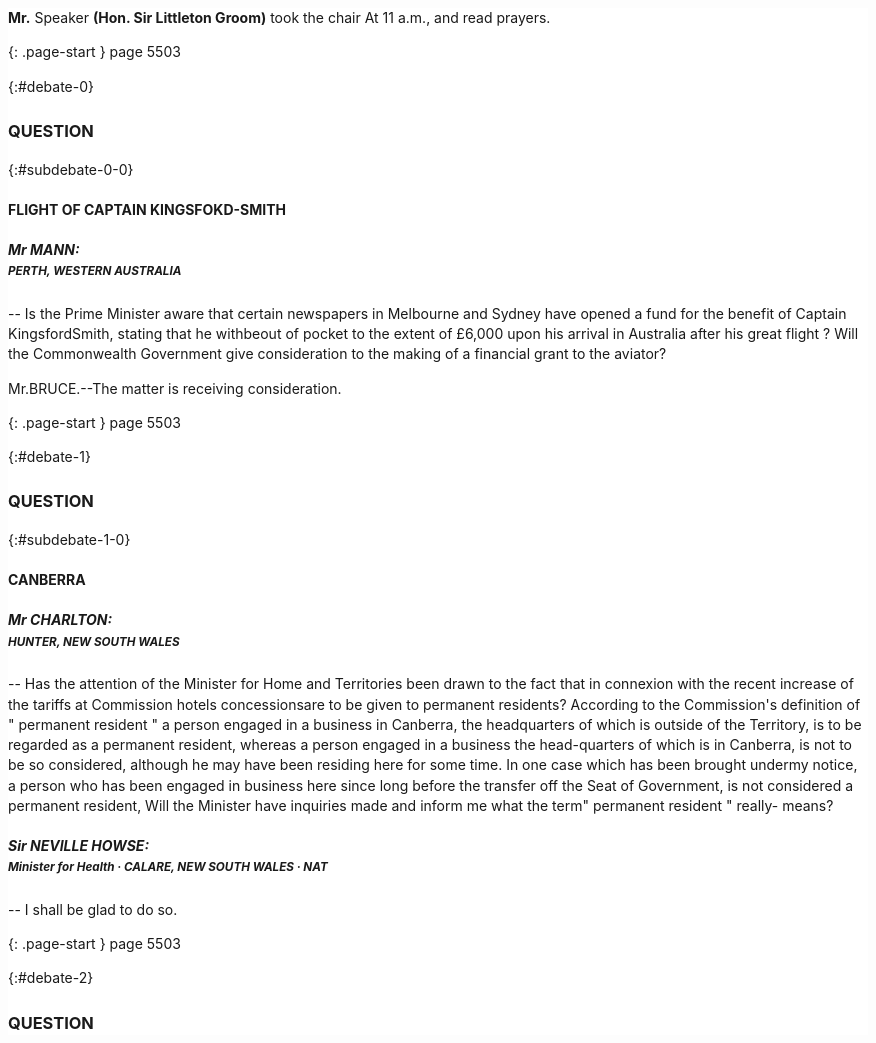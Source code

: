 
 **Mr.** Speaker  **(Hon. Sir Littleton Groom)**  took the chair At  11  a.m., and read prayers. 

{: .page-start }
page 5503

{:#debate-0}
### QUESTION

{:#subdebate-0-0}
#### FLIGHT OF CAPTAIN KINGSFOKD-SMITH

##### Mr MANN:<br><small class="text-muted">PERTH, WESTERN AUSTRALIA</small>

-- Is the Prime Minister aware that certain newspapers in Melbourne and Sydney have opened a fund for the benefit of Captain KingsfordSmith, stating that he withbeout of pocket to the extent of  £6,000  upon his arrival in Australia after his great flight ? Will the Commonwealth Government give consideration to the making of a financial grant to the aviator? 

Mr.BRUCE.--The matter is receiving consideration. 

{: .page-start }
page 5503

{:#debate-1}
### QUESTION

{:#subdebate-1-0}
#### CANBERRA

##### Mr CHARLTON:<br><small class="text-muted">HUNTER, NEW SOUTH WALES</small>

-- Has the attention of the Minister for Home and Territories been drawn to the fact that in connexion with the recent increase of the tariffs at Commission hotels concessionsare to be given to permanent residents? According to the Commission's definition of " permanent resident " a person engaged in a business in Canberra, the headquarters of which is outside of the Territory, is to be regarded as a permanent resident, whereas a person engaged in a business the head-quarters of which is in Canberra, is not to be so considered, although he may have been residing here for some time. In one case which has been brought undermy notice, a person who has been engaged in business here since long before the transfer off the Seat of Government, is not considered a permanent resident, Will the Minister have inquiries made and inform me what the term" permanent resident " really- means? 

##### Sir NEVILLE HOWSE:<br><small class="text-muted">Minister for Health &middot; CALARE, NEW SOUTH WALES &middot; NAT</small>

-- I shall be glad to do so. 

{: .page-start }
page 5503

{:#debate-2}
### QUESTION
